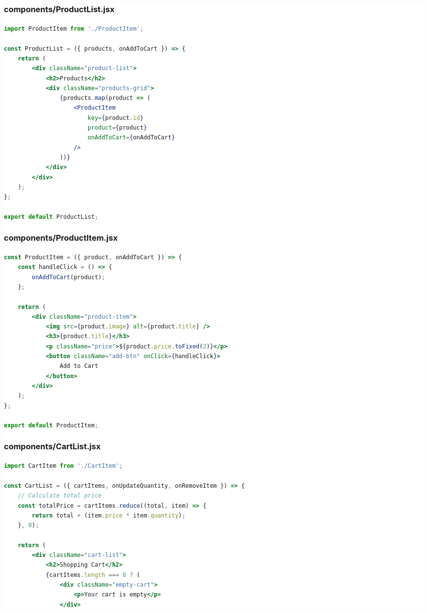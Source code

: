 ### components/ProductList.jsx
```jsx
import ProductItem from './ProductItem';

const ProductList = ({ products, onAddToCart }) => {
    return (
        <div className="product-list">
            <h2>Products</h2>
            <div className="products-grid">
                {products.map(product => (
                    <ProductItem 
                        key={product.id}
                        product={product}
                        onAddToCart={onAddToCart}
                    />
                ))}
            </div>
        </div>
    );
};

export default ProductList;
```

### components/ProductItem.jsx
```jsx
const ProductItem = ({ product, onAddToCart }) => {
    const handleClick = () => {
        onAddToCart(product);
    };

    return (
        <div className="product-item">
            <img src={product.image} alt={product.title} />
            <h3>{product.title}</h3>
            <p className="price">${product.price.toFixed(2)}</p>
            <button className="add-btn" onClick={handleClick}>
                Add to Cart
            </button>
        </div>
    );
};

export default ProductItem;
```

### components/CartList.jsx
```jsx
import CartItem from './CartItem';

const CartList = ({ cartItems, onUpdateQuantity, onRemoveItem }) => {
    // Calculate total price
    const totalPrice = cartItems.reduce((total, item) => {
        return total + (item.price * item.quantity);
    }, 0);

    return (
        <div className="cart-list">
            <h2>Shopping Cart</h2>
            {cartItems.length === 0 ? (
                <div className="empty-cart">
                    <p>Your cart is empty</p>
                </div>
```